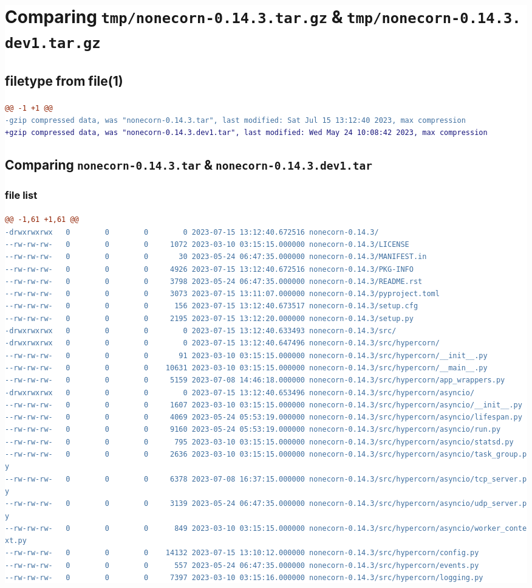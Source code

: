 # Comparing `tmp/nonecorn-0.14.3.tar.gz` & `tmp/nonecorn-0.14.3.dev1.tar.gz`

## filetype from file(1)

```diff
@@ -1 +1 @@
-gzip compressed data, was "nonecorn-0.14.3.tar", last modified: Sat Jul 15 13:12:40 2023, max compression
+gzip compressed data, was "nonecorn-0.14.3.dev1.tar", last modified: Wed May 24 10:08:42 2023, max compression
```

## Comparing `nonecorn-0.14.3.tar` & `nonecorn-0.14.3.dev1.tar`

### file list

```diff
@@ -1,61 +1,61 @@
-drwxrwxrwx   0        0        0        0 2023-07-15 13:12:40.672516 nonecorn-0.14.3/
--rw-rw-rw-   0        0        0     1072 2023-03-10 03:15:15.000000 nonecorn-0.14.3/LICENSE
--rw-rw-rw-   0        0        0       30 2023-05-24 06:47:35.000000 nonecorn-0.14.3/MANIFEST.in
--rw-rw-rw-   0        0        0     4926 2023-07-15 13:12:40.672516 nonecorn-0.14.3/PKG-INFO
--rw-rw-rw-   0        0        0     3798 2023-05-24 06:47:35.000000 nonecorn-0.14.3/README.rst
--rw-rw-rw-   0        0        0     3073 2023-07-15 13:11:07.000000 nonecorn-0.14.3/pyproject.toml
--rw-rw-rw-   0        0        0      156 2023-07-15 13:12:40.673517 nonecorn-0.14.3/setup.cfg
--rw-rw-rw-   0        0        0     2195 2023-07-15 13:12:20.000000 nonecorn-0.14.3/setup.py
-drwxrwxrwx   0        0        0        0 2023-07-15 13:12:40.633493 nonecorn-0.14.3/src/
-drwxrwxrwx   0        0        0        0 2023-07-15 13:12:40.647496 nonecorn-0.14.3/src/hypercorn/
--rw-rw-rw-   0        0        0       91 2023-03-10 03:15:15.000000 nonecorn-0.14.3/src/hypercorn/__init__.py
--rw-rw-rw-   0        0        0    10631 2023-03-10 03:15:15.000000 nonecorn-0.14.3/src/hypercorn/__main__.py
--rw-rw-rw-   0        0        0     5159 2023-07-08 14:46:18.000000 nonecorn-0.14.3/src/hypercorn/app_wrappers.py
-drwxrwxrwx   0        0        0        0 2023-07-15 13:12:40.653496 nonecorn-0.14.3/src/hypercorn/asyncio/
--rw-rw-rw-   0        0        0     1607 2023-03-10 03:15:15.000000 nonecorn-0.14.3/src/hypercorn/asyncio/__init__.py
--rw-rw-rw-   0        0        0     4069 2023-05-24 05:53:19.000000 nonecorn-0.14.3/src/hypercorn/asyncio/lifespan.py
--rw-rw-rw-   0        0        0     9160 2023-05-24 05:53:19.000000 nonecorn-0.14.3/src/hypercorn/asyncio/run.py
--rw-rw-rw-   0        0        0      795 2023-03-10 03:15:15.000000 nonecorn-0.14.3/src/hypercorn/asyncio/statsd.py
--rw-rw-rw-   0        0        0     2636 2023-03-10 03:15:15.000000 nonecorn-0.14.3/src/hypercorn/asyncio/task_group.py
--rw-rw-rw-   0        0        0     6378 2023-07-08 16:37:15.000000 nonecorn-0.14.3/src/hypercorn/asyncio/tcp_server.py
--rw-rw-rw-   0        0        0     3139 2023-05-24 06:47:35.000000 nonecorn-0.14.3/src/hypercorn/asyncio/udp_server.py
--rw-rw-rw-   0        0        0      849 2023-03-10 03:15:15.000000 nonecorn-0.14.3/src/hypercorn/asyncio/worker_context.py
--rw-rw-rw-   0        0        0    14132 2023-07-15 13:10:12.000000 nonecorn-0.14.3/src/hypercorn/config.py
--rw-rw-rw-   0        0        0      557 2023-05-24 06:47:35.000000 nonecorn-0.14.3/src/hypercorn/events.py
--rw-rw-rw-   0        0        0     7397 2023-03-10 03:15:16.000000 nonecorn-0.14.3/src/hypercorn/logging.py
```